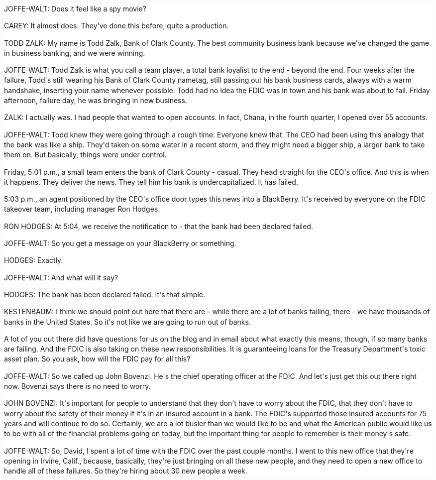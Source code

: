 JOFFE-WALT: Does it feel like a spy movie?

CAREY: It almost does. They've done this before, quite a production.

TODD ZALK: My name is Todd Zalk, Bank of Clark County. The best community business bank because we've changed the game in business banking, and we were winning.

JOFFE-WALT: Todd Zalk is what you call a team player, a total bank loyalist to the end - beyond the end. Four weeks after the failure, Todd's still wearing his Bank of Clark County nametag, still passing out his bank business cards, always with a warm handshake, inserting your name whenever possible. Todd had no idea the FDIC was in town and his bank was about to fail. Friday afternoon, failure day, he was bringing in new business.

ZALK: I actually was. I had people that wanted to open accounts. In fact, Chana, in the fourth quarter, I opened over 55 accounts.

JOFFE-WALT: Todd knew they were going through a rough time. Everyone knew that. The CEO had been using this analogy that the bank was like a ship. They'd taken on some water in a recent storm, and they might need a bigger ship, a larger bank to take them on. But basically, things were under control.

Friday, 5:01 p.m., a small team enters the bank of Clark County - casual. They head straight for the CEO's office. And this is when it happens. They deliver the news. They tell him his bank is undercapitalized. It has failed.

5:03 p.m., an agent positioned by the CEO's office door types this news into a BlackBerry. It's received by everyone on the FDIC takeover team, including manager Ron Hodges.

RON HODGES: At 5:04, we receive the notification to - that the bank had been declared failed.

JOFFE-WALT: So you get a message on your BlackBerry or something.

HODGES: Exactly.

JOFFE-WALT: And what will it say?

HODGES: The bank has been declared failed. It's that simple.

KESTENBAUM: I think we should point out here that there are - while there are a lot of banks failing, there - we have thousands of banks in the United States. So it's not like we are going to run out of banks.

A lot of you out there did have questions for us on the blog and in email about what exactly this means, though, if so many banks are failing. And the FDIC is also taking on these new responsibilities. It is guaranteeing loans for the Treasury Department's toxic asset plan. So you ask, how will the FDIC pay for all this?

JOFFE-WALT: So we called up John Bovenzi. He's the chief operating officer at the FDIC. And let's just get this out there right now. Bovenzi says there is no need to worry.

JOHN BOVENZI: It's important for people to understand that they don't have to worry about the FDIC, that they don't have to worry about the safety of their money if it's in an insured account in a bank. The FDIC's supported those insured accounts for 75 years and will continue to do so. Certainly, we are a lot busier than we would like to be and what the American public would like us to be with all of the financial problems going on today, but the important thing for people to remember is their money's safe.

JOFFE-WALT: So, David, I spent a lot of time with the FDIC over the past couple months. I went to this new office that they're opening in Irvine, Calif., because, basically, they're just bringing on all these new people, and they need to open a new office to handle all of these failures. So they're hiring about 30 new people a week.
